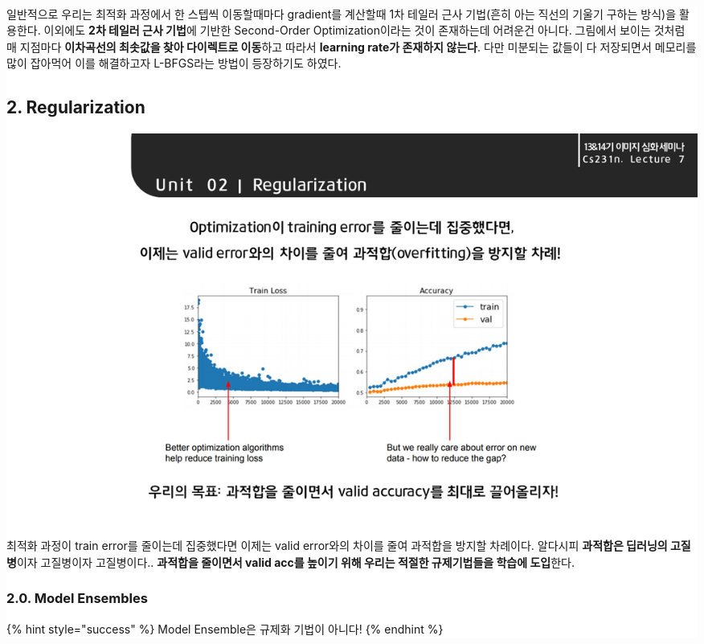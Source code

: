 일반적으로 우리는 최적화 과정에서 한 스텝씩 이동할때마다 gradient를 계산할때 1차 테일러 근사 기법\(흔히 아는 직선의 기울기 구하는 방식\)을 활용한다. 이외에도 **2차 테일러 근사 기법**에 기반한 Second-Order Optimization이라는 것이 존재하는데 어려운건 아니다. 그림에서 보이는 것처럼 매 지점마다 **이차곡선의 최솟값을 찾아 다이렉트로 이동**하고 따라서 **learning rate가 존재하지 않는다**. 다만 미분되는 값들이 다 저장되면서 메모리를 많이 잡아먹어 이를 해결하고자 L-BFGS라는 방법이 등장하기도 하였다. 

## 2. Regularization

![](.gitbook/assets/18.png)

최적화 과정이 train error를 줄이는데 집중했다면 이제는 valid error와의 차이를 줄여 과적합을 방지할 차례이다. 알다시피 **과적합은 딥러닝의 고질병**이자 고질병이자 고질병이다.. **과적합을 줄이면서 valid acc를 높이기 위해 우리는 적절한 규제기법들을 학습에 도입**한다. 

### 2.0. Model Ensembles

{% hint style="success" %}
Model Ensemble은 규제화 기법이 아니다!
{% endhint %}

